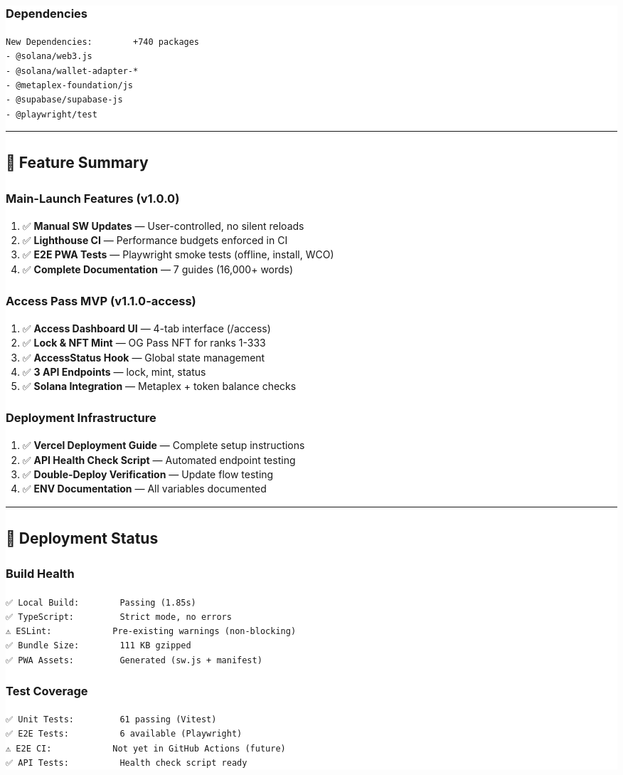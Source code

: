 ### Dependencies
```
New Dependencies:        +740 packages
- @solana/web3.js
- @solana/wallet-adapter-*
- @metaplex-foundation/js
- @supabase/supabase-js
- @playwright/test
```

---

## 🎯 Feature Summary

### Main-Launch Features (v1.0.0)
1. ✅ **Manual SW Updates** — User-controlled, no silent reloads
2. ✅ **Lighthouse CI** — Performance budgets enforced in CI
3. ✅ **E2E PWA Tests** — Playwright smoke tests (offline, install, WCO)
4. ✅ **Complete Documentation** — 7 guides (16,000+ words)

### Access Pass MVP (v1.1.0-access)
1. ✅ **Access Dashboard UI** — 4-tab interface (/access)
2. ✅ **Lock & NFT Mint** — OG Pass NFT for ranks 1-333
3. ✅ **AccessStatus Hook** — Global state management
4. ✅ **3 API Endpoints** — lock, mint, status
5. ✅ **Solana Integration** — Metaplex + token balance checks

### Deployment Infrastructure
1. ✅ **Vercel Deployment Guide** — Complete setup instructions
2. ✅ **API Health Check Script** — Automated endpoint testing
3. ✅ **Double-Deploy Verification** — Update flow testing
4. ✅ **ENV Documentation** — All variables documented

---

## 🚀 Deployment Status

### Build Health
```
✅ Local Build:        Passing (1.85s)
✅ TypeScript:         Strict mode, no errors
⚠️ ESLint:            Pre-existing warnings (non-blocking)
✅ Bundle Size:        111 KB gzipped
✅ PWA Assets:         Generated (sw.js + manifest)
```

### Test Coverage
```
✅ Unit Tests:         61 passing (Vitest)
✅ E2E Tests:          6 available (Playwright)
⚠️ E2E CI:            Not yet in GitHub Actions (future)
✅ API Tests:          Health check script ready
```
